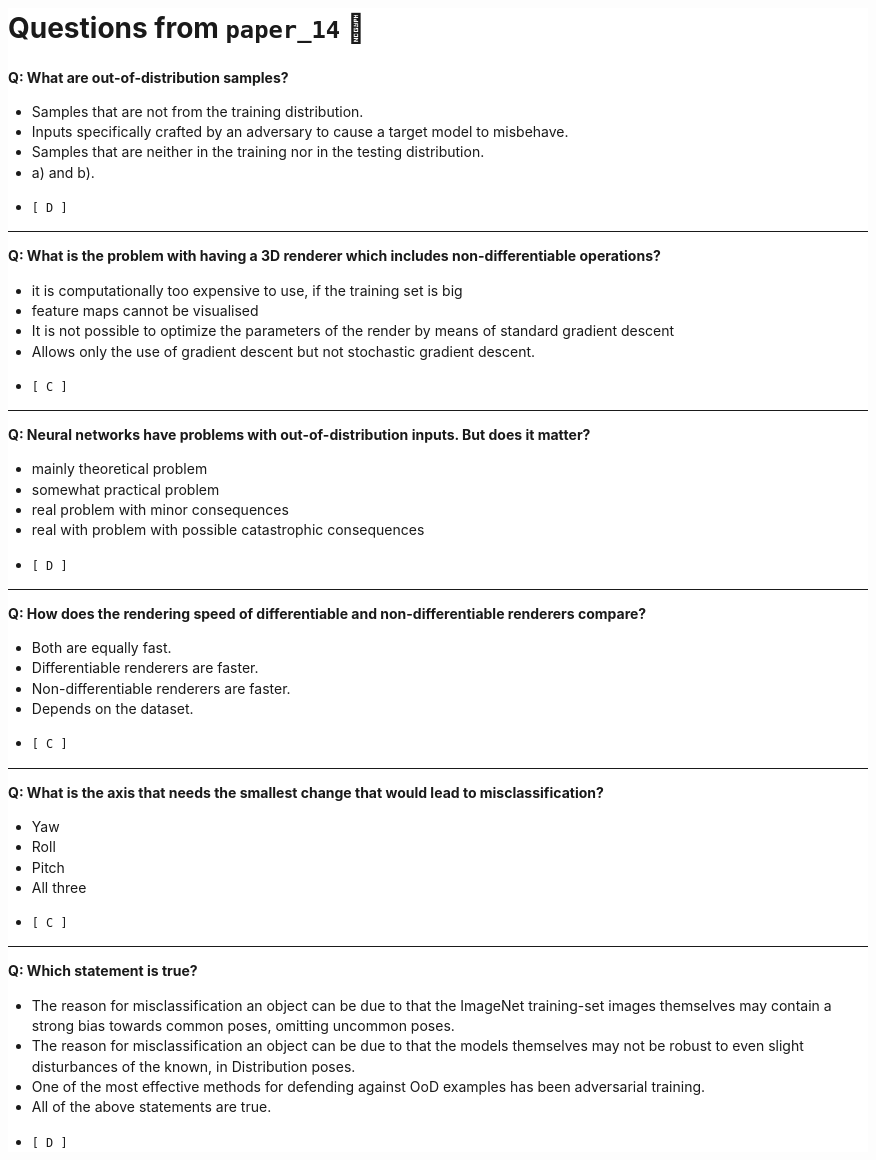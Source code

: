 # Questions from `paper_14` :robot: 

**Q: What are out-of-distribution samples?**
- Samples that are not from the training distribution.
- Inputs specifically crafted by an adversary to cause a target model to misbehave.
- Samples that are neither in the training nor in the testing distribution.
- a) and b). 
* `[ D ]`


---

**Q: What is the problem with having a 3D renderer which includes non-differentiable operations?**
- it is computationally too expensive to use, if the training set is big
- feature maps cannot be visualised
- It is not possible to optimize the parameters of the render by means of standard gradient descent
- Allows only the use of gradient descent but not stochastic gradient descent.
* `[ C ]`


---

**Q: Neural networks have problems with out-of-distribution inputs. But does it matter?**
- mainly theoretical problem
- somewhat practical problem
- real problem with minor consequences
- real with problem with possible catastrophic consequences
* `[ D ]`


---

**Q: How does the rendering speed of differentiable and non-differentiable renderers compare?**
- Both are equally fast.
- Differentiable renderers are faster.
- Non-differentiable renderers are faster.
- Depends on the dataset.
* `[ C ]`


---

**Q: What is the axis that needs the smallest change that would lead to misclassification?**
- Yaw
- Roll
- Pitch
- All three
* `[ C ]`


---

**Q: Which statement is true?**
- The reason for misclassification an object can be due to that the ImageNet training-set images themselves may contain a strong bias towards common poses, omitting uncommon poses.
- The reason for misclassification an object can be due to that the models themselves may not be robust to even slight disturbances of the known, in Distribution poses.
- One of the most effective methods for defending against OoD examples has been adversarial training.
- All of the above statements are true.
* `[ D ]`
